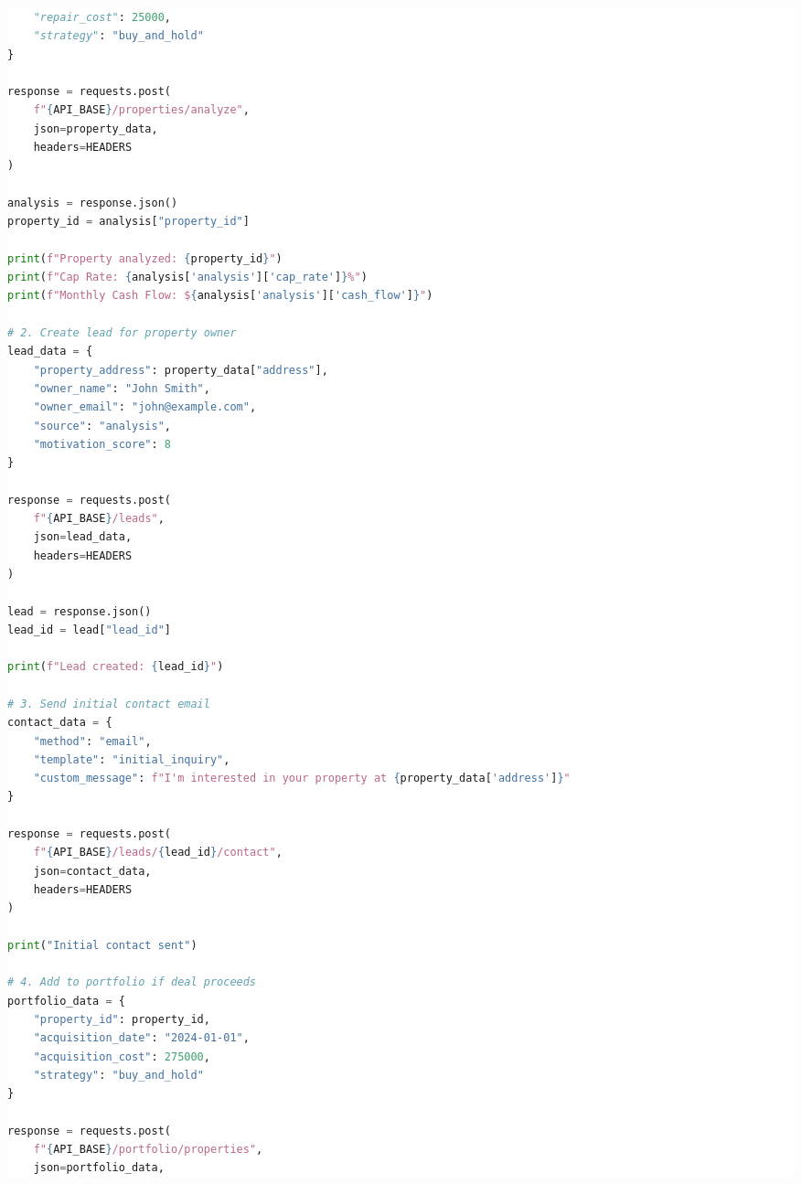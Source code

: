 ```python
    "repair_cost": 25000,
    "strategy": "buy_and_hold"
}

response = requests.post(
    f"{API_BASE}/properties/analyze",
    json=property_data,
    headers=HEADERS
)

analysis = response.json()
property_id = analysis["property_id"]

print(f"Property analyzed: {property_id}")
print(f"Cap Rate: {analysis['analysis']['cap_rate']}%")
print(f"Monthly Cash Flow: ${analysis['analysis']['cash_flow']}")

# 2. Create lead for property owner
lead_data = {
    "property_address": property_data["address"],
    "owner_name": "John Smith",
    "owner_email": "john@example.com",
    "source": "analysis",
    "motivation_score": 8
}

response = requests.post(
    f"{API_BASE}/leads",
    json=lead_data,
    headers=HEADERS
)

lead = response.json()
lead_id = lead["lead_id"]

print(f"Lead created: {lead_id}")

# 3. Send initial contact email
contact_data = {
    "method": "email",
    "template": "initial_inquiry",
    "custom_message": f"I'm interested in your property at {property_data['address']}"
}

response = requests.post(
    f"{API_BASE}/leads/{lead_id}/contact",
    json=contact_data,
    headers=HEADERS
)

print("Initial contact sent")

# 4. Add to portfolio if deal proceeds
portfolio_data = {
    "property_id": property_id,
    "acquisition_date": "2024-01-01",
    "acquisition_cost": 275000,
    "strategy": "buy_and_hold"
}

response = requests.post(
    f"{API_BASE}/portfolio/properties",
    json=portfolio_data,
```